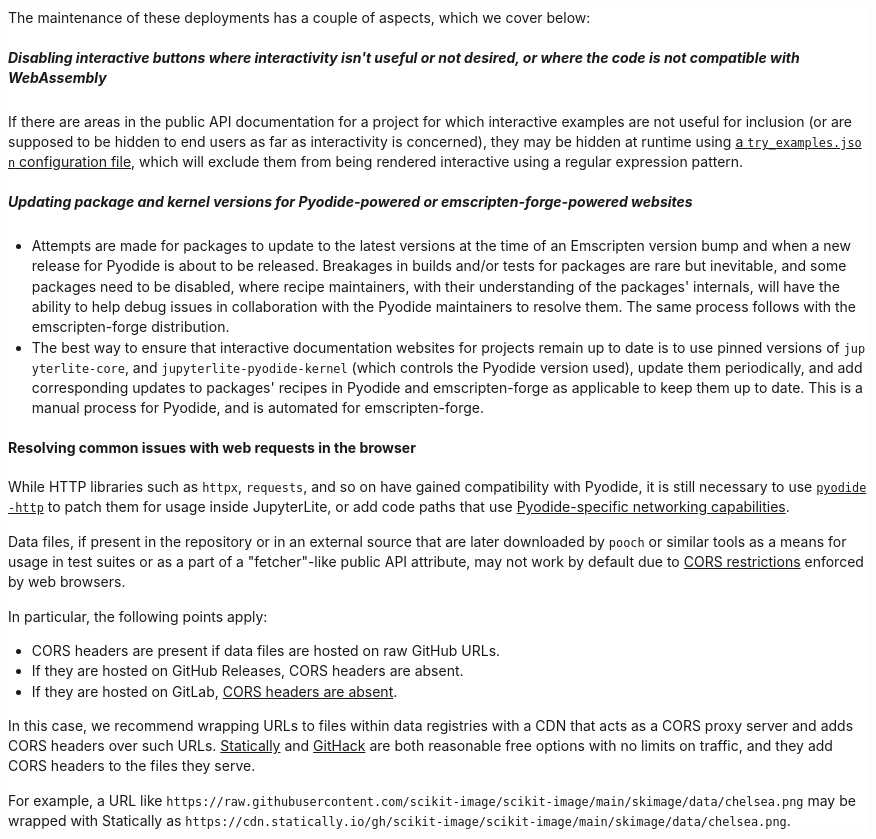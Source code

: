 The maintenance of these deployments has a couple of aspects, which we cover below:

##### Disabling interactive buttons where interactivity isn't useful or not desired, or where the code is not compatible with WebAssembly

If there are areas in the public API documentation for a project for which interactive examples are not useful for inclusion (or are supposed to be hidden to end users as far as interactivity is concerned), they may be hidden at runtime using [a `try_examples.json` configuration file](https://jupyterlite-sphinx.readthedocs.io/en/stable/directives/try_examples.html#try-examples-json-configuration-file), which will exclude them from being rendered interactive using a regular expression pattern.

##### Updating package and kernel versions for Pyodide-powered or emscripten-forge-powered websites

- Attempts are made for packages to update to the latest versions at the time of an Emscripten version bump and when a new release for Pyodide is about to be released. Breakages in builds and/or tests for packages are rare but inevitable, and some packages need to be disabled, where recipe maintainers, with their understanding of the packages' internals, will have the ability to help debug issues in collaboration with the Pyodide maintainers to resolve them. The same process follows with the emscripten-forge distribution.
- The best way to ensure that interactive documentation websites for projects remain up to date is to use pinned versions of `jupyterlite-core`, and `jupyterlite-pyodide-kernel` (which controls the Pyodide version used), update them periodically, and add corresponding updates to packages' recipes in Pyodide and emscripten-forge as applicable to keep them up to date. This is a manual process for Pyodide, and is automated for emscripten-forge.

#### Resolving common issues with web requests in the browser

While HTTP libraries such as `httpx`, `requests`, and so on have gained compatibility with Pyodide, it is still necessary to use [`pyodide-http`](https://github.com/koenvo/pyodide-http) to patch them for usage inside JupyterLite, or add code paths that use [Pyodide-specific networking capabilities](https://pyodide.org/en/stable/usage/api/python-api/http.html).

Data files, if present in the repository or in an external source that are later downloaded by `pooch` or similar tools as a means for usage in test suites or as a part of a "fetcher"-like public API attribute, may not work by default due to [CORS restrictions](https://developer.mozilla.org/en-US/docs/Web/HTTP/Guides/CORS) enforced by web browsers.

In particular, the following points apply:

- CORS headers are present if data files are hosted on raw GitHub URLs.
- If they are hosted on GitHub Releases, CORS headers are absent.
- If they are hosted on GitLab, [CORS headers are absent](https://gitlab.com/gitlab-org/gitlab/-/issues/16732).

In this case, we recommend wrapping URLs to files within data registries with a CDN that acts as a CORS proxy server and adds CORS headers over such URLs. [Statically](https://statically.io/) and [GitHack](https://raw.githack.com/) are both reasonable free options with no limits on traffic, and they add CORS headers to the files they serve.

For example, a URL like `https://raw.githubusercontent.com/scikit-image/scikit-image/main/skimage/data/chelsea.png` may be wrapped with Statically as `https://cdn.statically.io/gh/scikit-image/scikit-image/main/skimage/data/chelsea.png`.
